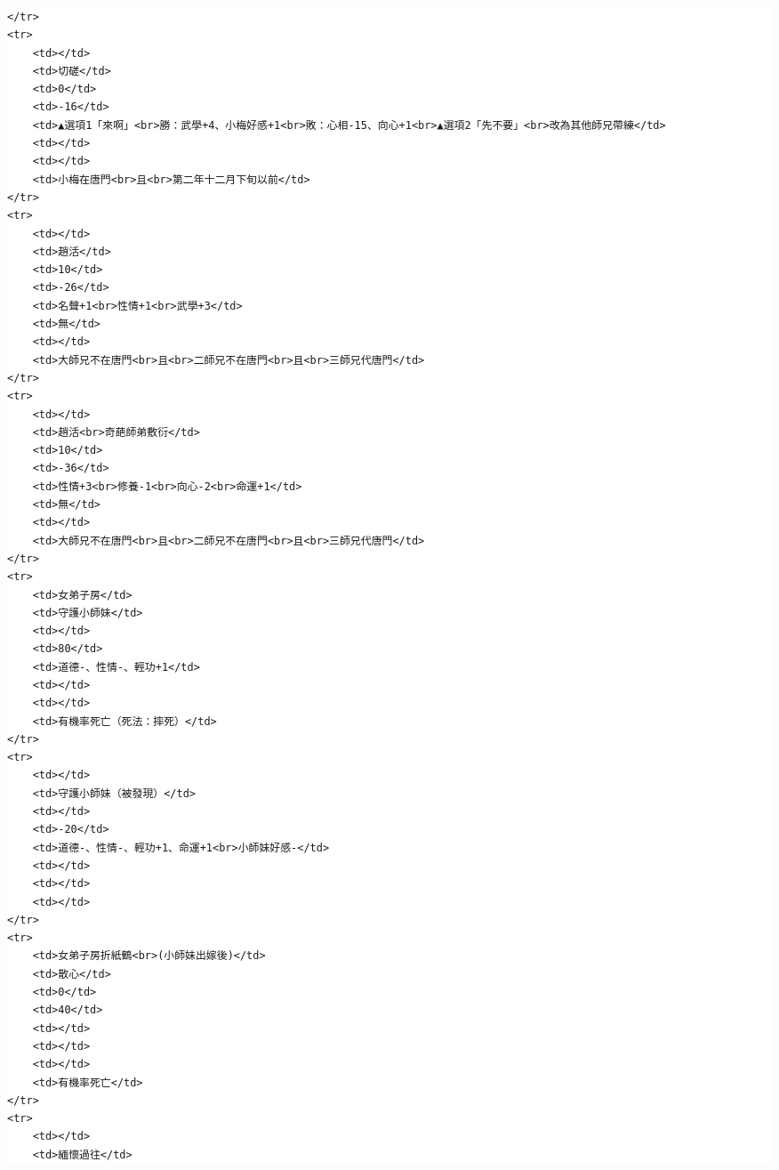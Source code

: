     </tr>
    <tr>
        <td></td>
        <td>切磋</td>
        <td>0</td>
        <td>-16</td>
        <td>▲選項1「來啊」<br>勝：武學+4、小梅好感+1<br>敗：心相-15、向心+1<br>▲選項2「先不要」<br>改為其他師兄帶練</td>
        <td></td>
        <td></td>
        <td>小梅在唐門<br>且<br>第二年十二月下旬以前</td>
    </tr>
    <tr>
        <td></td>
        <td>趙活</td>
        <td>10</td>
        <td>-26</td>
        <td>名聲+1<br>性情+1<br>武學+3</td>
        <td>無</td>
        <td></td>
        <td>大師兄不在唐門<br>且<br>二師兄不在唐門<br>且<br>三師兄代唐門</td>
    </tr>
    <tr>
        <td></td>
        <td>趙活<br>奇葩師弟敷衍</td>
        <td>10</td>
        <td>-36</td>
        <td>性情+3<br>修養-1<br>向心-2<br>命運+1</td>
        <td>無</td>
        <td></td>
        <td>大師兄不在唐門<br>且<br>二師兄不在唐門<br>且<br>三師兄代唐門</td>
    </tr>
    <tr>
        <td>女弟子房</td>
        <td>守護小師妹</td>
        <td></td>
        <td>80</td>
        <td>道德-、性情-、輕功+1</td>
        <td></td>
        <td></td>
        <td>有機率死亡（死法：摔死）</td>
    </tr>
    <tr>
        <td></td>
        <td>守護小師妹（被發現）</td>
        <td></td>
        <td>-20</td>
        <td>道德-、性情-、輕功+1、命運+1<br>小師妹好感-</td>
        <td></td>
        <td></td>
        <td></td>
    </tr>
    <tr>
        <td>女弟子房折紙鶴<br>(小師妹出嫁後)</td>
        <td>散心</td>
        <td>0</td>
        <td>40</td>
        <td></td>
        <td></td>
        <td></td>
        <td>有機率死亡</td>
    </tr>
    <tr>
        <td></td>
        <td>緬懷過往</td>